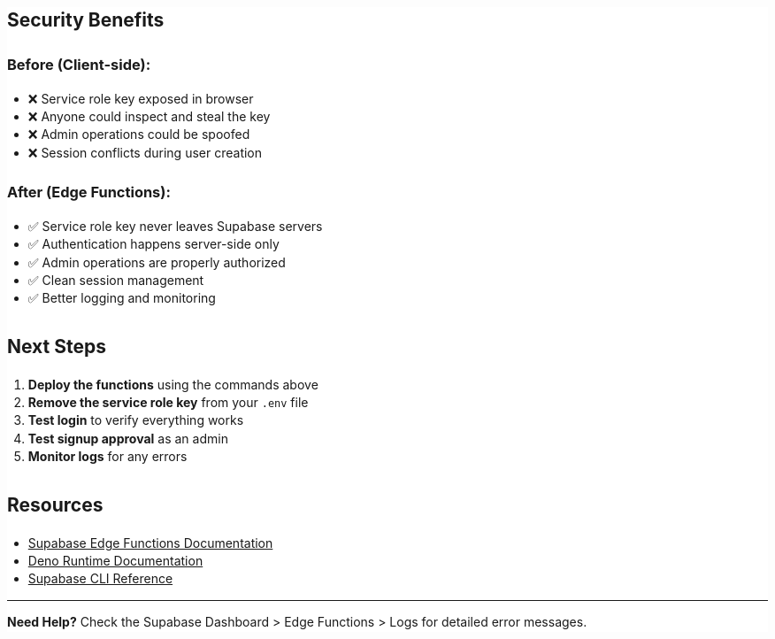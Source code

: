 ## Security Benefits

### Before (Client-side):
- ❌ Service role key exposed in browser
- ❌ Anyone could inspect and steal the key
- ❌ Admin operations could be spoofed
- ❌ Session conflicts during user creation

### After (Edge Functions):
- ✅ Service role key never leaves Supabase servers
- ✅ Authentication happens server-side only
- ✅ Admin operations are properly authorized
- ✅ Clean session management
- ✅ Better logging and monitoring

## Next Steps

1. **Deploy the functions** using the commands above
2. **Remove the service role key** from your `.env` file
3. **Test login** to verify everything works
4. **Test signup approval** as an admin
5. **Monitor logs** for any errors

## Resources

- [Supabase Edge Functions Documentation](https://supabase.com/docs/guides/functions)
- [Deno Runtime Documentation](https://deno.land/)
- [Supabase CLI Reference](https://supabase.com/docs/reference/cli/introduction)

---

**Need Help?** Check the Supabase Dashboard > Edge Functions > Logs for detailed error messages.

